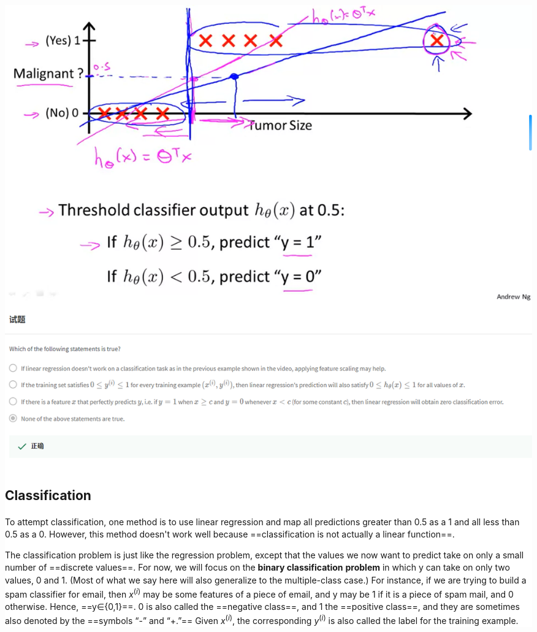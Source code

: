 ![image-20220428020029776](images/03_1_Week_Logistic_Regression/image-20220428020029776.png)

![image-20220428020433970](images/03_1_Week_Logistic_Regression/image-20220428020433970.png)



## Classification 

To attempt classification, one method is to use linear regression and map all predictions greater than 0.5 as a 1 and all less than 0.5 as a 0. However, this method doesn't work well because ==classification is not actually a linear function==.

The classification problem is just like the regression problem, except that the values we now want to predict take on only a small number of ==discrete values==. For now, we will focus on the **binary classification** **problem** in which y can take on only two values, 0 and 1. (Most of what we say here will also generalize to the multiple-class case.) For instance, if we are trying to build a spam classifier for email, then $x^{(i)}$ may be some features of a piece of email, and y may be 1 if it is a piece of spam mail, and 0 otherwise. Hence, ==y∈{0,1}==. 0 is also called the ==negative class==, and 1 the ==positive class==, and they are sometimes also denoted by the ==symbols “-” and “+.”== Given $x^{(i)}$, the corresponding $y^{(i)}$ is also called the label for the training example. 
